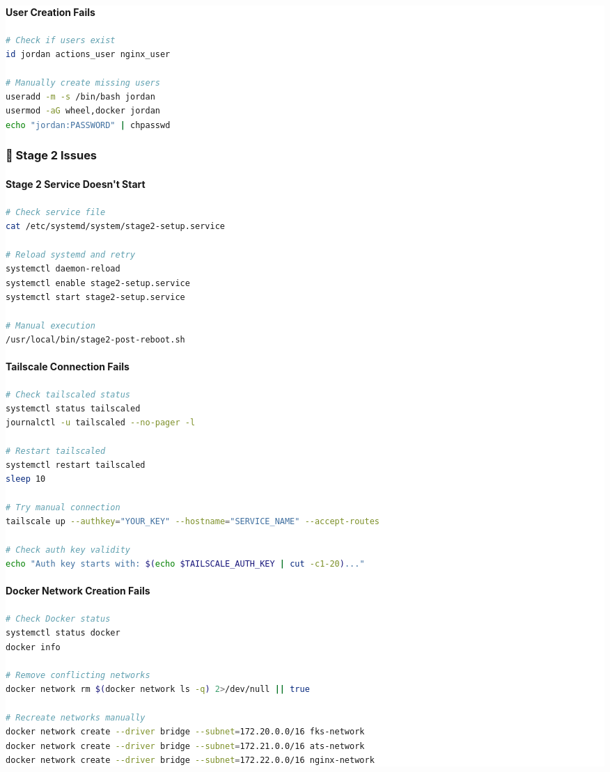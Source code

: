 #### User Creation Fails
```bash
# Check if users exist
id jordan actions_user nginx_user

# Manually create missing users
useradd -m -s /bin/bash jordan
usermod -aG wheel,docker jordan
echo "jordan:PASSWORD" | chpasswd
```

### 🚨 Stage 2 Issues

#### Stage 2 Service Doesn't Start
```bash
# Check service file
cat /etc/systemd/system/stage2-setup.service

# Reload systemd and retry
systemctl daemon-reload
systemctl enable stage2-setup.service
systemctl start stage2-setup.service

# Manual execution
/usr/local/bin/stage2-post-reboot.sh
```

#### Tailscale Connection Fails
```bash
# Check tailscaled status
systemctl status tailscaled
journalctl -u tailscaled --no-pager -l

# Restart tailscaled
systemctl restart tailscaled
sleep 10

# Try manual connection
tailscale up --authkey="YOUR_KEY" --hostname="SERVICE_NAME" --accept-routes

# Check auth key validity
echo "Auth key starts with: $(echo $TAILSCALE_AUTH_KEY | cut -c1-20)..."
```

#### Docker Network Creation Fails
```bash
# Check Docker status
systemctl status docker
docker info

# Remove conflicting networks
docker network rm $(docker network ls -q) 2>/dev/null || true

# Recreate networks manually
docker network create --driver bridge --subnet=172.20.0.0/16 fks-network
docker network create --driver bridge --subnet=172.21.0.0/16 ats-network
docker network create --driver bridge --subnet=172.22.0.0/16 nginx-network
```
